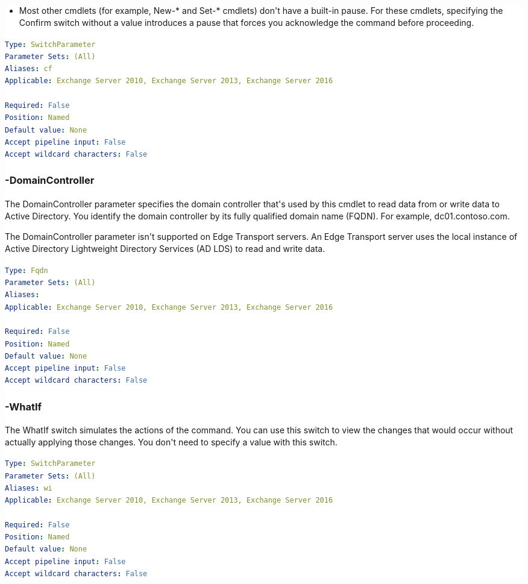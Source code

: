 - Most other cmdlets (for example, New-\* and Set-\* cmdlets) don't have a built-in pause. For these cmdlets, specifying the Confirm switch without a value introduces a pause that forces you acknowledge the command before proceeding.

```yaml
Type: SwitchParameter
Parameter Sets: (All)
Aliases: cf
Applicable: Exchange Server 2010, Exchange Server 2013, Exchange Server 2016

Required: False
Position: Named
Default value: None
Accept pipeline input: False
Accept wildcard characters: False
```

### -DomainController
The DomainController parameter specifies the domain controller that's used by this cmdlet to read data from or write data to Active Directory. You identify the domain controller by its fully qualified domain name (FQDN). For example, dc01.contoso.com.

The DomainController parameter isn't supported on Edge Transport servers. An Edge Transport server uses the local instance of Active Directory Lightweight Directory Services (AD LDS) to read and write data.

```yaml
Type: Fqdn
Parameter Sets: (All)
Aliases:
Applicable: Exchange Server 2010, Exchange Server 2013, Exchange Server 2016

Required: False
Position: Named
Default value: None
Accept pipeline input: False
Accept wildcard characters: False
```

### -WhatIf
The WhatIf switch simulates the actions of the command. You can use this switch to view the changes that would occur without actually applying those changes. You don't need to specify a value with this switch.

```yaml
Type: SwitchParameter
Parameter Sets: (All)
Aliases: wi
Applicable: Exchange Server 2010, Exchange Server 2013, Exchange Server 2016

Required: False
Position: Named
Default value: None
Accept pipeline input: False
Accept wildcard characters: False
```
